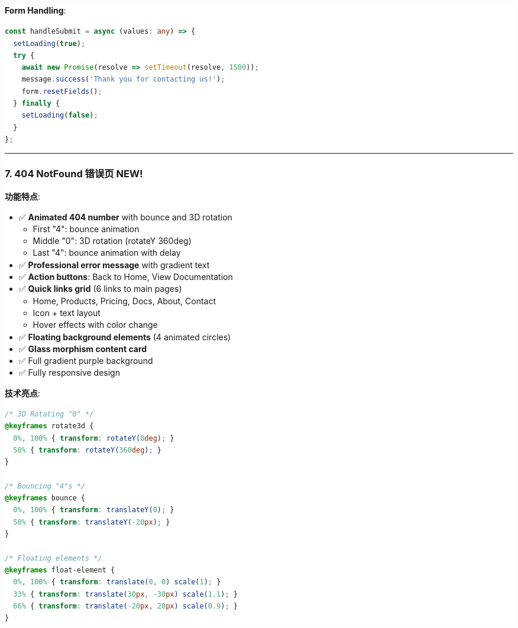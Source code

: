 **Form Handling**:
```typescript
const handleSubmit = async (values: any) => {
  setLoading(true);
  try {
    await new Promise(resolve => setTimeout(resolve, 1500));
    message.success('Thank you for contacting us!');
    form.resetFields();
  } finally {
    setLoading(false);
  }
};
```

---

### 7. 404 NotFound 错误页 **NEW!**
**功能特点**:
- ✅ **Animated 404 number** with bounce and 3D rotation
  - First "4": bounce animation
  - Middle "0": 3D rotation (rotateY 360deg)
  - Last "4": bounce animation with delay
- ✅ **Professional error message** with gradient text
- ✅ **Action buttons**: Back to Home, View Documentation
- ✅ **Quick links grid** (6 links to main pages)
  - Home, Products, Pricing, Docs, About, Contact
  - Icon + text layout
  - Hover effects with color change
- ✅ **Floating background elements** (4 animated circles)
- ✅ **Glass morphism content card**
- ✅ Full gradient purple background
- ✅ Fully responsive design

**技术亮点**:
```css
/* 3D Rotating "0" */
@keyframes rotate3d {
  0%, 100% { transform: rotateY(0deg); }
  50% { transform: rotateY(360deg); }
}

/* Bouncing "4"s */
@keyframes bounce {
  0%, 100% { transform: translateY(0); }
  50% { transform: translateY(-20px); }
}

/* Floating elements */
@keyframes float-element {
  0%, 100% { transform: translate(0, 0) scale(1); }
  33% { transform: translate(30px, -30px) scale(1.1); }
  66% { transform: translate(-20px, 20px) scale(0.9); }
}
```
